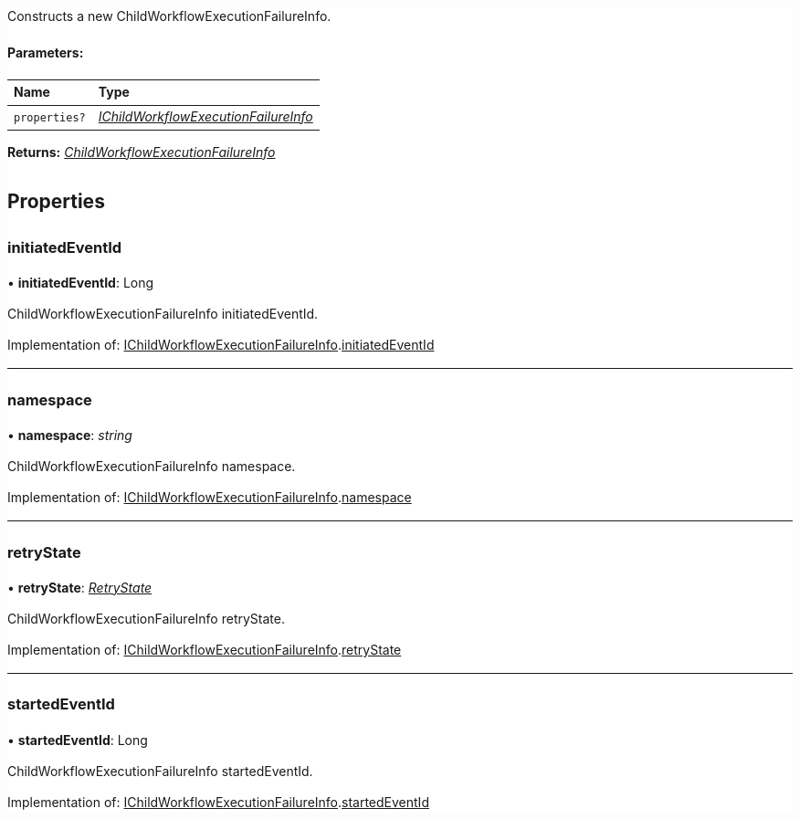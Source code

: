 Constructs a new ChildWorkflowExecutionFailureInfo.

#### Parameters:

Name | Type |
:------ | :------ |
`properties?` | [*IChildWorkflowExecutionFailureInfo*](../interfaces/proto.temporal.api.failure.v1.ichildworkflowexecutionfailureinfo.md) |

**Returns:** [*ChildWorkflowExecutionFailureInfo*](proto.temporal.api.failure.v1.childworkflowexecutionfailureinfo.md)

## Properties

### initiatedEventId

• **initiatedEventId**: Long

ChildWorkflowExecutionFailureInfo initiatedEventId.

Implementation of: [IChildWorkflowExecutionFailureInfo](../interfaces/proto.temporal.api.failure.v1.ichildworkflowexecutionfailureinfo.md).[initiatedEventId](../interfaces/proto.temporal.api.failure.v1.ichildworkflowexecutionfailureinfo.md#initiatedeventid)

___

### namespace

• **namespace**: *string*

ChildWorkflowExecutionFailureInfo namespace.

Implementation of: [IChildWorkflowExecutionFailureInfo](../interfaces/proto.temporal.api.failure.v1.ichildworkflowexecutionfailureinfo.md).[namespace](../interfaces/proto.temporal.api.failure.v1.ichildworkflowexecutionfailureinfo.md#namespace)

___

### retryState

• **retryState**: [*RetryState*](../enums/proto.temporal.api.enums.v1.retrystate.md)

ChildWorkflowExecutionFailureInfo retryState.

Implementation of: [IChildWorkflowExecutionFailureInfo](../interfaces/proto.temporal.api.failure.v1.ichildworkflowexecutionfailureinfo.md).[retryState](../interfaces/proto.temporal.api.failure.v1.ichildworkflowexecutionfailureinfo.md#retrystate)

___

### startedEventId

• **startedEventId**: Long

ChildWorkflowExecutionFailureInfo startedEventId.

Implementation of: [IChildWorkflowExecutionFailureInfo](../interfaces/proto.temporal.api.failure.v1.ichildworkflowexecutionfailureinfo.md).[startedEventId](../interfaces/proto.temporal.api.failure.v1.ichildworkflowexecutionfailureinfo.md#startedeventid)

